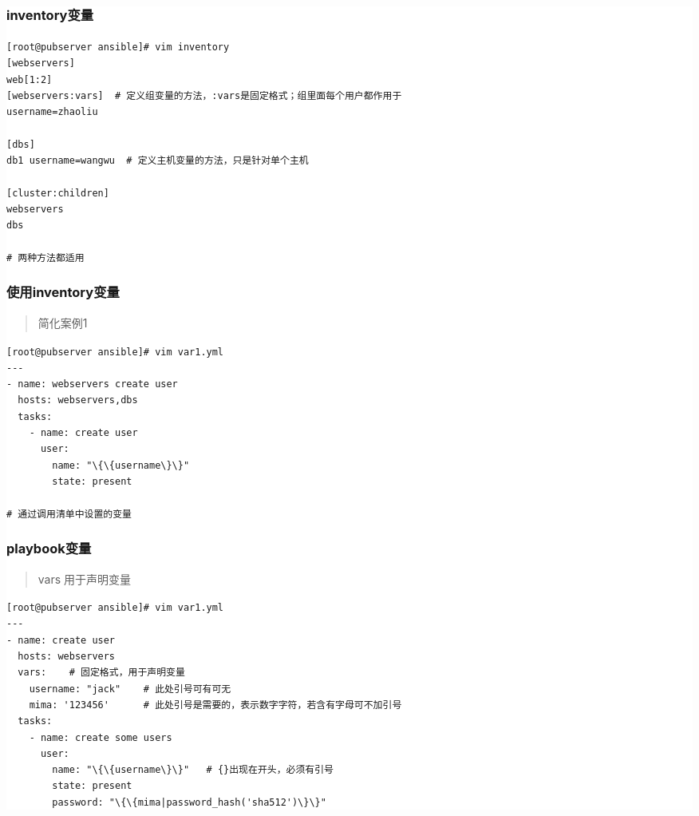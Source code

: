 ### inventory变量

```shell
[root@pubserver ansible]# vim inventory
[webservers]
web[1:2]
[webservers:vars]  # 定义组变量的方法，:vars是固定格式；组里面每个用户都作用于
username=zhaoliu

[dbs]
db1 username=wangwu  # 定义主机变量的方法，只是针对单个主机

[cluster:children]
webservers
dbs

# 两种方法都适用
```

### 使用inventory变量

> 简化案例1

```shell
[root@pubserver ansible]# vim var1.yml
---
- name: webservers create user
  hosts: webservers,dbs
  tasks:
    - name: create user
      user:
        name: "\{\{username\}\}"
        state: present

# 通过调用清单中设置的变量
```

### playbook变量

> vars 用于声明变量

```shell
[root@pubserver ansible]# vim var1.yml
---
- name: create user
  hosts: webservers
  vars:    # 固定格式，用于声明变量
    username: "jack"    # 此处引号可有可无
    mima: '123456'      # 此处引号是需要的，表示数字字符，若含有字母可不加引号
  tasks:
    - name: create some users
      user:
        name: "\{\{username\}\}"   # {}出现在开头，必须有引号
        state: present
        password: "\{\{mima|password_hash('sha512')\}\}"
```
